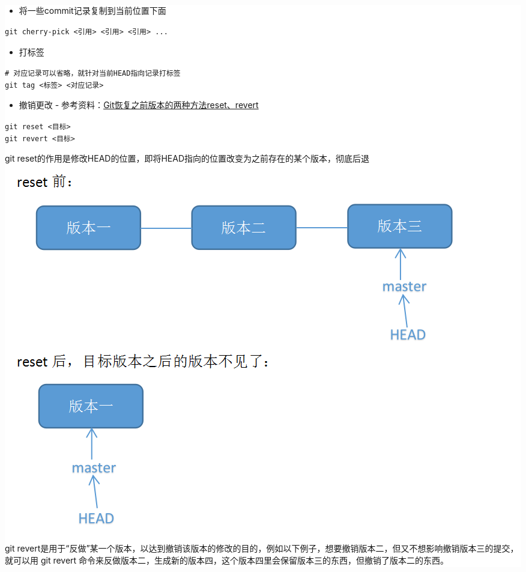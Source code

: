 * 将一些commit记录复制到当前位置下面

```text
git cherry-pick <引用> <引用> <引用> ...
```

* 打标签

```text
# 对应记录可以省略，就针对当前HEAD指向记录打标签
git tag <标签> <对应记录>
```

* 撤销更改 - 参考资料：[Git恢复之前版本的两种方法reset、revert](https://blog.csdn.net/yxlshk/article/details/79944535)

```text
git reset <目标>
git revert <目标>
```

git reset的作用是修改HEAD的位置，即将HEAD指向的位置改变为之前存在的某个版本，彻底后退

![](../.gitbook/assets/reset.png)

git revert是用于“反做”某一个版本，以达到撤销该版本的修改的目的，例如以下例子，想要撤销版本二，但又不想影响撤销版本三的提交，就可以用 git revert 命令来反做版本二，生成新的版本四，这个版本四里会保留版本三的东西，但撤销了版本二的东西。
